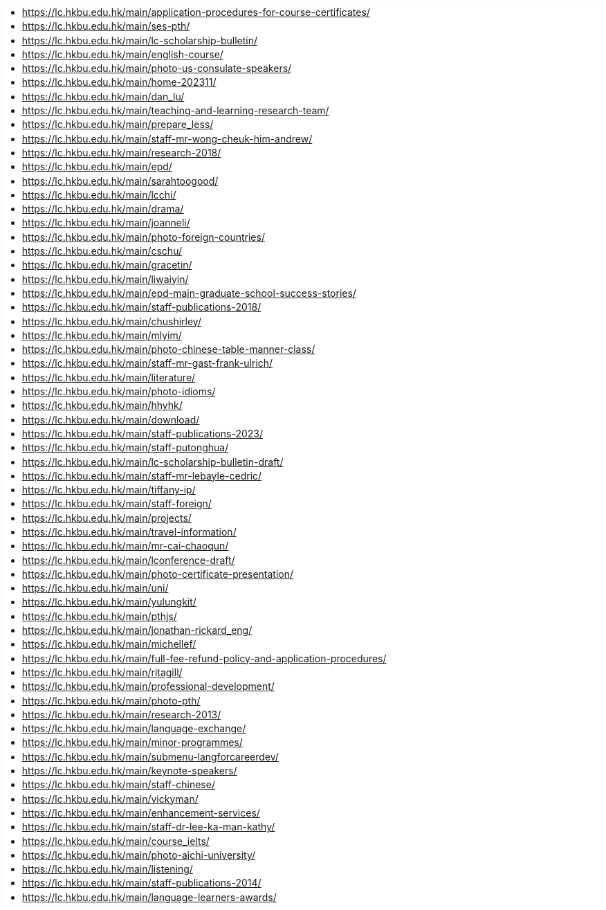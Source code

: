  - https://lc.hkbu.edu.hk/main/application-procedures-for-course-certificates/
  - https://lc.hkbu.edu.hk/main/ses-pth/
  - https://lc.hkbu.edu.hk/main/lc-scholarship-bulletin/
  - https://lc.hkbu.edu.hk/main/english-course/
  - https://lc.hkbu.edu.hk/main/photo-us-consulate-speakers/
  - https://lc.hkbu.edu.hk/main/home-202311/
  - https://lc.hkbu.edu.hk/main/dan_lu/
  - https://lc.hkbu.edu.hk/main/teaching-and-learning-research-team/
  - https://lc.hkbu.edu.hk/main/prepare_less/
  - https://lc.hkbu.edu.hk/main/staff-mr-wong-cheuk-him-andrew/
  - https://lc.hkbu.edu.hk/main/research-2018/
  - https://lc.hkbu.edu.hk/main/epd/
  - https://lc.hkbu.edu.hk/main/sarahtoogood/
  - https://lc.hkbu.edu.hk/main/lcchi/
  - https://lc.hkbu.edu.hk/main/drama/
  - https://lc.hkbu.edu.hk/main/joanneli/
  - https://lc.hkbu.edu.hk/main/photo-foreign-countries/
  - https://lc.hkbu.edu.hk/main/cschu/
  - https://lc.hkbu.edu.hk/main/gracetin/
  - https://lc.hkbu.edu.hk/main/liwaiyin/
  - https://lc.hkbu.edu.hk/main/epd-main-graduate-school-success-stories/
  - https://lc.hkbu.edu.hk/main/staff-publications-2018/
  - https://lc.hkbu.edu.hk/main/chushirley/
  - https://lc.hkbu.edu.hk/main/mlyim/
  - https://lc.hkbu.edu.hk/main/photo-chinese-table-manner-class/
  - https://lc.hkbu.edu.hk/main/staff-mr-gast-frank-ulrich/
  - https://lc.hkbu.edu.hk/main/literature/
  - https://lc.hkbu.edu.hk/main/photo-idioms/
  - https://lc.hkbu.edu.hk/main/hhyhk/
  - https://lc.hkbu.edu.hk/main/download/
  - https://lc.hkbu.edu.hk/main/staff-publications-2023/
  - https://lc.hkbu.edu.hk/main/staff-putonghua/
  - https://lc.hkbu.edu.hk/main/lc-scholarship-bulletin-draft/
  - https://lc.hkbu.edu.hk/main/staff-mr-lebayle-cedric/
  - https://lc.hkbu.edu.hk/main/tiffany-ip/
  - https://lc.hkbu.edu.hk/main/staff-foreign/
  - https://lc.hkbu.edu.hk/main/projects/
  - https://lc.hkbu.edu.hk/main/travel-information/
  - https://lc.hkbu.edu.hk/main/mr-cai-chaoqun/
  - https://lc.hkbu.edu.hk/main/lconference-draft/
  - https://lc.hkbu.edu.hk/main/photo-certificate-presentation/
  - https://lc.hkbu.edu.hk/main/uni/
  - https://lc.hkbu.edu.hk/main/yulungkit/
  - https://lc.hkbu.edu.hk/main/pthjs/
  - https://lc.hkbu.edu.hk/main/jonathan-rickard_eng/
  - https://lc.hkbu.edu.hk/main/michellef/
  - https://lc.hkbu.edu.hk/main/full-fee-refund-policy-and-application-procedures/
  - https://lc.hkbu.edu.hk/main/ritagill/
  - https://lc.hkbu.edu.hk/main/professional-development/
  - https://lc.hkbu.edu.hk/main/photo-pth/
  - https://lc.hkbu.edu.hk/main/research-2013/
  - https://lc.hkbu.edu.hk/main/language-exchange/
  - https://lc.hkbu.edu.hk/main/minor-programmes/
  - https://lc.hkbu.edu.hk/main/submenu-langforcareerdev/
  - https://lc.hkbu.edu.hk/main/keynote-speakers/
  - https://lc.hkbu.edu.hk/main/staff-chinese/
  - https://lc.hkbu.edu.hk/main/vickyman/
  - https://lc.hkbu.edu.hk/main/enhancement-services/
  - https://lc.hkbu.edu.hk/main/staff-dr-lee-ka-man-kathy/
  - https://lc.hkbu.edu.hk/main/course_ielts/
  - https://lc.hkbu.edu.hk/main/photo-aichi-university/
  - https://lc.hkbu.edu.hk/main/listening/
  - https://lc.hkbu.edu.hk/main/staff-publications-2014/
  - https://lc.hkbu.edu.hk/main/language-learners-awards/